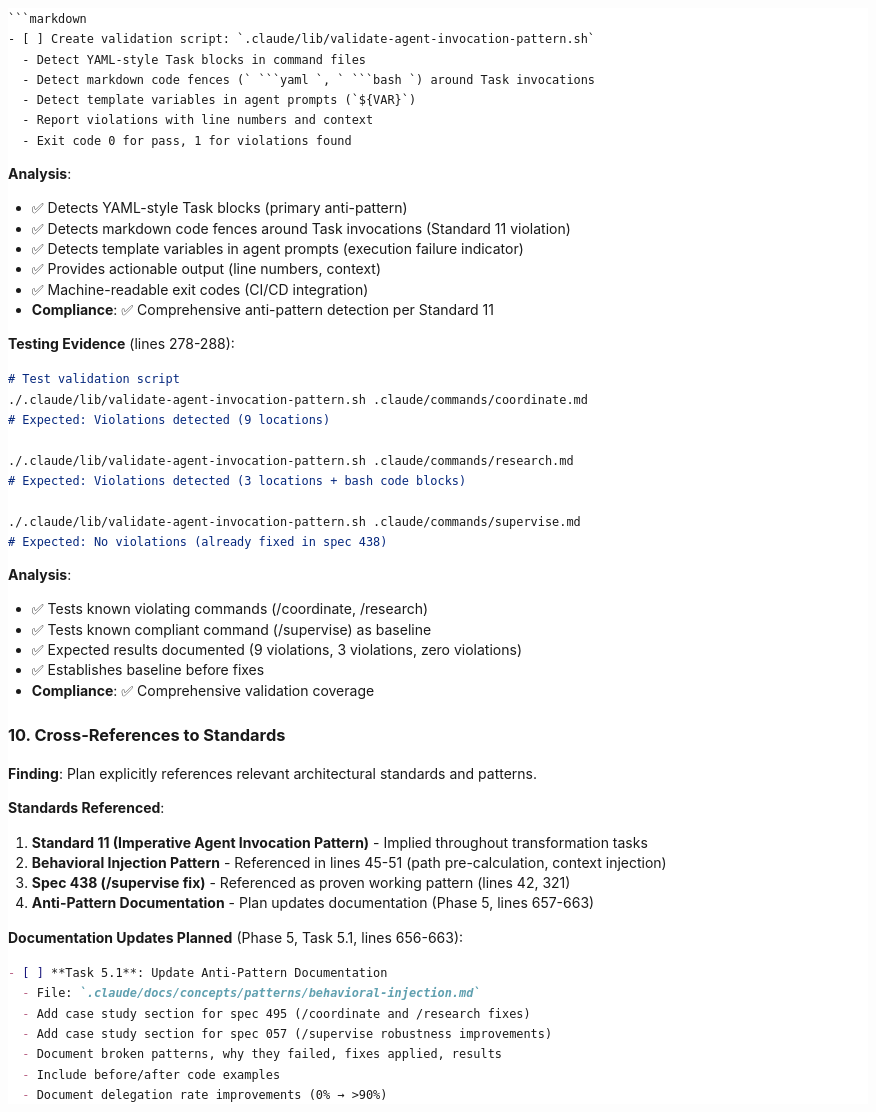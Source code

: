 ```
```markdown
- [ ] Create validation script: `.claude/lib/validate-agent-invocation-pattern.sh`
  - Detect YAML-style Task blocks in command files
  - Detect markdown code fences (` ```yaml `, ` ```bash `) around Task invocations
  - Detect template variables in agent prompts (`${VAR}`)
  - Report violations with line numbers and context
  - Exit code 0 for pass, 1 for violations found
```

**Analysis**:
- ✅ Detects YAML-style Task blocks (primary anti-pattern)
- ✅ Detects markdown code fences around Task invocations (Standard 11 violation)
- ✅ Detects template variables in agent prompts (execution failure indicator)
- ✅ Provides actionable output (line numbers, context)
- ✅ Machine-readable exit codes (CI/CD integration)
- **Compliance**: ✅ Comprehensive anti-pattern detection per Standard 11

**Testing Evidence** (lines 278-288):
```markdown
# Test validation script
./.claude/lib/validate-agent-invocation-pattern.sh .claude/commands/coordinate.md
# Expected: Violations detected (9 locations)

./.claude/lib/validate-agent-invocation-pattern.sh .claude/commands/research.md
# Expected: Violations detected (3 locations + bash code blocks)

./.claude/lib/validate-agent-invocation-pattern.sh .claude/commands/supervise.md
# Expected: No violations (already fixed in spec 438)
```

**Analysis**:
- ✅ Tests known violating commands (/coordinate, /research)
- ✅ Tests known compliant command (/supervise) as baseline
- ✅ Expected results documented (9 violations, 3 violations, zero violations)
- ✅ Establishes baseline before fixes
- **Compliance**: ✅ Comprehensive validation coverage

### 10. Cross-References to Standards

**Finding**: Plan explicitly references relevant architectural standards and patterns.

**Standards Referenced**:
1. **Standard 11 (Imperative Agent Invocation Pattern)** - Implied throughout transformation tasks
2. **Behavioral Injection Pattern** - Referenced in lines 45-51 (path pre-calculation, context injection)
3. **Spec 438 (/supervise fix)** - Referenced as proven working pattern (lines 42, 321)
4. **Anti-Pattern Documentation** - Plan updates documentation (Phase 5, lines 657-663)

**Documentation Updates Planned** (Phase 5, Task 5.1, lines 656-663):
```markdown
- [ ] **Task 5.1**: Update Anti-Pattern Documentation
  - File: `.claude/docs/concepts/patterns/behavioral-injection.md`
  - Add case study section for spec 495 (/coordinate and /research fixes)
  - Add case study section for spec 057 (/supervise robustness improvements)
  - Document broken patterns, why they failed, fixes applied, results
  - Include before/after code examples
  - Document delegation rate improvements (0% → >90%)
```
